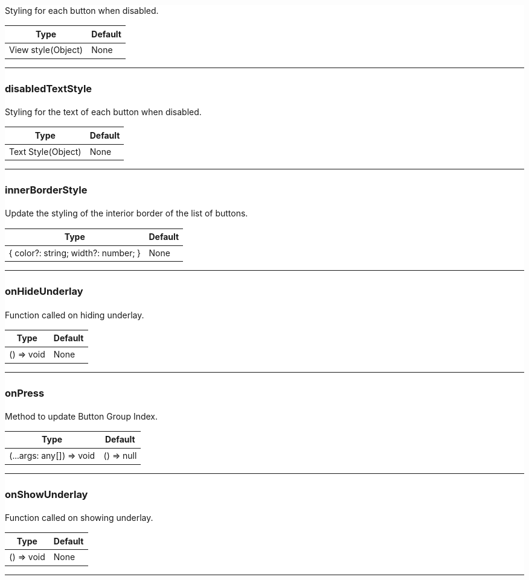 Styling for each button when disabled.

| Type               | Default |
| ------------------ | ------- |
| View style(Object) | None    |

---

### disabledTextStyle

Styling for the text of each button when disabled.

| Type               | Default |
| ------------------ | ------- |
| Text Style(Object) | None    |

---

### innerBorderStyle

Update the styling of the interior border of the list of buttons.

| Type                                | Default |
| ----------------------------------- | ------- |
| { color?: string; width?: number; } | None    |

---

### onHideUnderlay

Function called on hiding underlay.

| Type       | Default |
| ---------- | ------- |
| () => void | None    |

---

### onPress

Method to update Button Group Index.

| Type                     | Default    |
| ------------------------ | ---------- |
| (...args: any[]) => void | () => null |

---

### onShowUnderlay

Function called on showing underlay.

| Type       | Default |
| ---------- | ------- |
| () => void | None    |

---